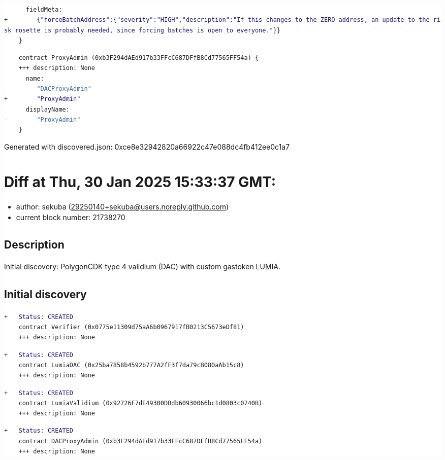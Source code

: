 ```diff
      fieldMeta:
+        {"forceBatchAddress":{"severity":"HIGH","description":"If this changes to the ZERO address, an update to the risk rosette is probably needed, since forcing batches is open to everyone."}}
    }
```

```diff
    contract ProxyAdmin (0xb3F294dAEd917b33FFcC687DFfB8Cd77565FF54a) {
    +++ description: None
      name:
-        "DACProxyAdmin"
+        "ProxyAdmin"
      displayName:
-        "ProxyAdmin"
    }
```

Generated with discovered.json: 0xce8e32942820a66922c47e088dc4fb412ee0c1a7

# Diff at Thu, 30 Jan 2025 15:33:37 GMT:

- author: sekuba (<29250140+sekuba@users.noreply.github.com>)
- current block number: 21738270

## Description

Initial discovery: PolygonCDK type 4 validium (DAC) with custom gastoken LUMIA.

## Initial discovery

```diff
+   Status: CREATED
    contract Verifier (0x0775e11309d75aA6b0967917fB0213C5673eDf81)
    +++ description: None
```

```diff
+   Status: CREATED
    contract LumiaDAC (0x25ba7858b4592b777A2fF3f7da79cB080aAb15c8)
    +++ description: None
```

```diff
+   Status: CREATED
    contract LumiaValidium (0x92726F7dE49300DBdb60930066bc1d0803c0740B)
    +++ description: None
```

```diff
+   Status: CREATED
    contract DACProxyAdmin (0xb3F294dAEd917b33FFcC687DFfB8Cd77565FF54a)
    +++ description: None
```
